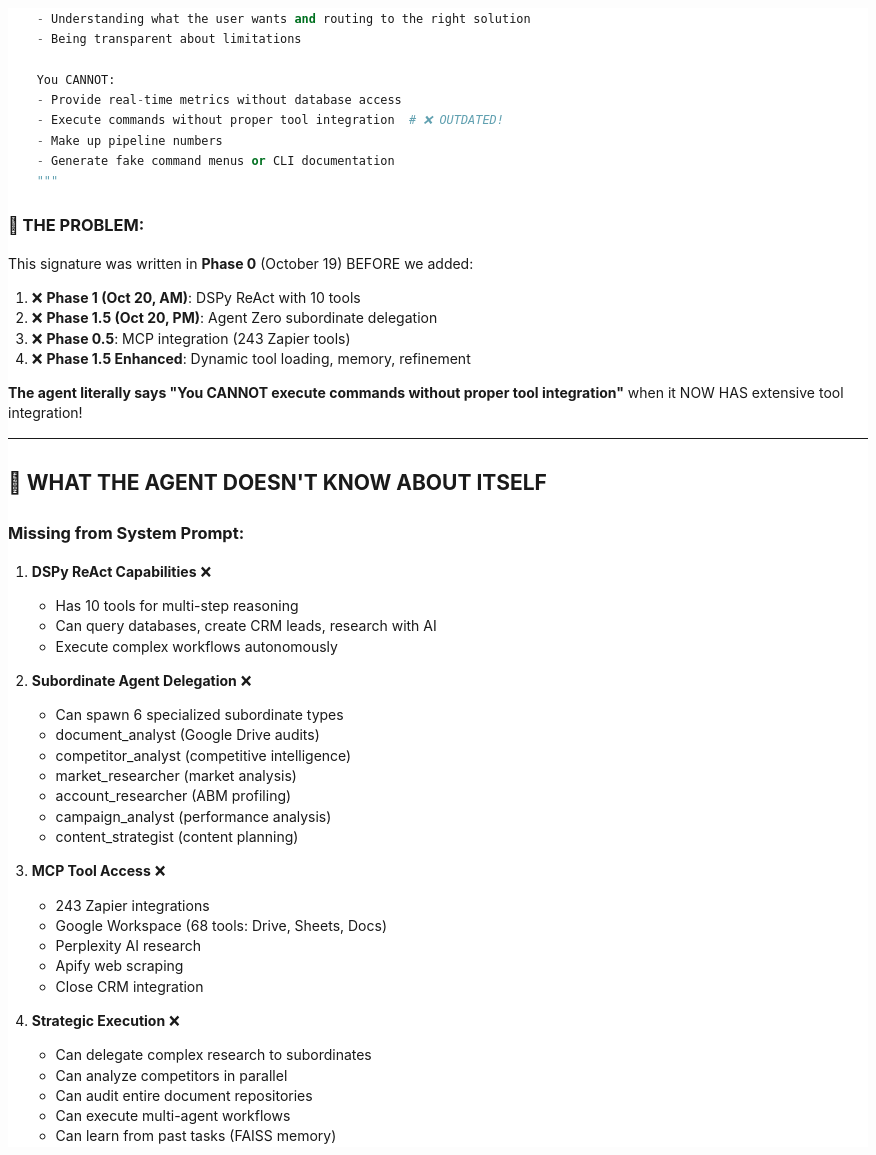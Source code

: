 ```python
    - Understanding what the user wants and routing to the right solution
    - Being transparent about limitations
    
    You CANNOT:
    - Provide real-time metrics without database access
    - Execute commands without proper tool integration  # ❌ OUTDATED!
    - Make up pipeline numbers
    - Generate fake command menus or CLI documentation
    """
```

### **🚨 THE PROBLEM**:

This signature was written in **Phase 0** (October 19) BEFORE we added:

1. ❌ **Phase 1 (Oct 20, AM)**: DSPy ReAct with 10 tools
2. ❌ **Phase 1.5 (Oct 20, PM)**: Agent Zero subordinate delegation
3. ❌ **Phase 0.5**: MCP integration (243 Zapier tools)
4. ❌ **Phase 1.5 Enhanced**: Dynamic tool loading, memory, refinement

**The agent literally says "You CANNOT execute commands without proper tool integration"** when it NOW HAS extensive tool integration!

---

## 🎯 WHAT THE AGENT DOESN'T KNOW ABOUT ITSELF

### **Missing from System Prompt**:

1. **DSPy ReAct Capabilities** ❌
   - Has 10 tools for multi-step reasoning
   - Can query databases, create CRM leads, research with AI
   - Execute complex workflows autonomously

2. **Subordinate Agent Delegation** ❌
   - Can spawn 6 specialized subordinate types
   - document_analyst (Google Drive audits)
   - competitor_analyst (competitive intelligence)
   - market_researcher (market analysis)
   - account_researcher (ABM profiling)
   - campaign_analyst (performance analysis)
   - content_strategist (content planning)

3. **MCP Tool Access** ❌
   - 243 Zapier integrations
   - Google Workspace (68 tools: Drive, Sheets, Docs)
   - Perplexity AI research
   - Apify web scraping
   - Close CRM integration

4. **Strategic Execution** ❌
   - Can delegate complex research to subordinates
   - Can analyze competitors in parallel
   - Can audit entire document repositories
   - Can execute multi-agent workflows
   - Can learn from past tasks (FAISS memory)
